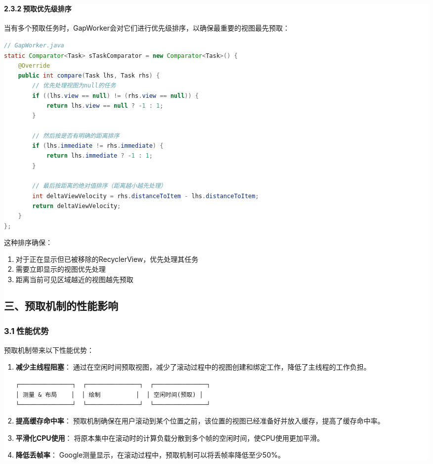 
#### 2.3.2 预取优先级排序

当有多个预取任务时，GapWorker会对它们进行优先级排序，以确保最重要的视图最先预取：

```java
// GapWorker.java
static Comparator<Task> sTaskComparator = new Comparator<Task>() {
    @Override
    public int compare(Task lhs, Task rhs) {
        // 优先处理视图为null的任务
        if ((lhs.view == null) != (rhs.view == null)) {
            return lhs.view == null ? -1 : 1;
        }
        
        // 然后按是否有明确的距离排序
        if (lhs.immediate != rhs.immediate) {
            return lhs.immediate ? -1 : 1;
        }
        
        // 最后按距离的绝对值排序（距离越小越先处理）
        int deltaViewVelocity = rhs.distanceToItem - lhs.distanceToItem;
        return deltaViewVelocity;
    }
};
```

这种排序确保：
1. 对于正在显示但已被移除的RecyclerView，优先处理其任务
2. 需要立即显示的视图优先处理
3. 距离当前可见区域越近的视图越先预取

## 三、预取机制的性能影响

### 3.1 性能优势

预取机制带来以下性能优势：

1. **减少主线程阻塞**：
   通过在空闲时间预取视图，减少了滚动过程中的视图创建和绑定工作，降低了主线程的工作负担。

   ```
   ┌───────────────┐  ┌───────────────┐  ┌───────────────┐
   │ 测量 & 布局    │  │ 绘制          │  │ 空闲时间(预取) │
   └───────────────┘  └───────────────┘  └───────────────┘
   ```

2. **提高缓存命中率**：
   预取机制确保在用户滚动到某个位置之前，该位置的视图已经准备好并放入缓存，提高了缓存命中率。

3. **平滑化CPU使用**：
   将原本集中在滚动时的计算负载分散到多个帧的空闲时间，使CPU使用更加平滑。

4. **降低丢帧率**：
   Google测量显示，在滚动过程中，预取机制可以将丢帧率降低至少50%。
